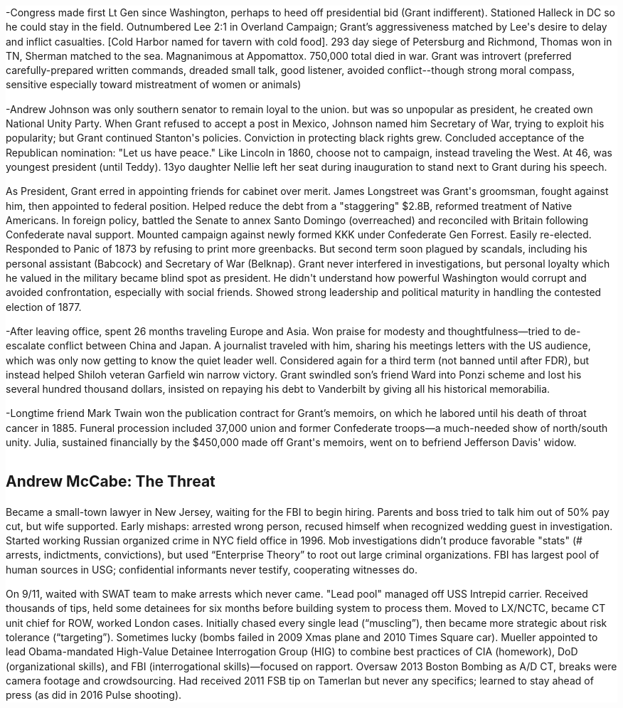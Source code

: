 -Congress made first Lt Gen since Washington, perhaps to heed off presidential bid (Grant indifferent). Stationed Halleck in DC so he could stay in the field. Outnumbered Lee 2:1 in Overland Campaign; Grant’s aggressiveness matched by Lee's desire to delay and inflict casualties. [Cold Harbor named for tavern with cold food].  293 day siege of Petersburg and Richmond, Thomas won in TN, Sherman matched to the sea. Magnanimous at Appomattox. 750,000 total died in war. Grant was introvert (preferred carefully-prepared written commands, dreaded small talk, good listener, avoided conflict--though strong moral compass, sensitive especially toward mistreatment of women or animals)

-Andrew Johnson was only southern senator to remain loyal to the union. but was so unpopular as president, he created own National Unity Party.  When Grant refused to accept a post in Mexico, Johnson named him Secretary of War, trying to exploit his popularity; but Grant continued Stanton's policies. Conviction in protecting black rights grew. Concluded acceptance of the Republican nomination: "Let us have peace."  Like Lincoln in 1860, choose not to campaign, instead traveling the West. At 46, was youngest president (until Teddy). 13yo daughter Nellie left her seat during inauguration to stand next to Grant during his speech. 

As President, Grant erred in appointing friends for cabinet over merit. James Longstreet was Grant's groomsman, fought against him, then appointed to federal position.  Helped reduce the debt from a "staggering" $2.8B, reformed treatment of Native Americans.  In foreign policy, battled the Senate to annex Santo Domingo (overreached) and reconciled with Britain following Confederate naval support. Mounted campaign against newly formed KKK under Confederate Gen Forrest. Easily re-elected. Responded to Panic of 1873 by refusing to print more greenbacks. But second term soon plagued by scandals, including his personal assistant (Babcock) and Secretary of War (Belknap).  Grant never interfered in investigations, but personal loyalty which he valued in the military became blind spot as president. He didn't understand how powerful Washington would corrupt and avoided confrontation, especially with social friends.  Showed strong leadership and political maturity in handling the contested election of 1877.

-After leaving office, spent 26 months traveling Europe and Asia. Won praise for modesty and thoughtfulness—tried to de-escalate conflict between China and Japan.  A journalist traveled with him, sharing his meetings letters with the US audience, which was only now getting to know the quiet leader well.  Considered again for a third term (not banned until after FDR), but instead helped Shiloh veteran Garfield win narrow victory. Grant swindled son’s friend Ward into Ponzi scheme and lost his several hundred thousand dollars, insisted on repaying his debt to Vanderbilt by giving all his historical memorabilia. 

-Longtime friend Mark Twain won the publication contract for Grant’s memoirs, on which he labored until his death of throat cancer in 1885. Funeral procession included 37,000 union and former Confederate troops—a much-needed show of north/south unity. Julia, sustained financially by the $450,000 made off Grant's memoirs, went on to befriend Jefferson Davis' widow. 



## Andrew McCabe: The Threat

Became a small-town lawyer in New Jersey, waiting for the FBI to begin hiring.  Parents and boss tried to talk him out of 50% pay cut, but wife supported.  Early mishaps: arrested wrong person, recused himself when recognized wedding guest in investigation.  Started working Russian organized crime in NYC field office in 1996.  Mob investigations didn’t produce favorable "stats" (# arrests, indictments, convictions), but used “Enterprise Theory” to root out large criminal organizations.  FBI has largest pool of human sources in USG; confidential informants never testify, cooperating witnesses do.

On 9/11, waited with SWAT team to make arrests which never came.  "Lead pool" managed off USS Intrepid carrier.  Received thousands of tips, held some detainees for six months before building system to process them.  Moved to LX/NCTC, became CT unit chief for ROW, worked London cases.  Initially chased every single lead (“muscling”), then became more strategic about risk tolerance (“targeting”).  Sometimes lucky (bombs failed in 2009 Xmas plane and 2010 Times Square car).  Mueller appointed to lead Obama-mandated High-Value Detainee Interrogation Group (HIG) to combine best practices of CIA (homework), DoD (organizational skills), and FBI (interrogational skills)—focused on rapport.  Oversaw 2013 Boston Bombing as A/D CT, breaks were camera footage and crowdsourcing.  Had received 2011 FSB tip on Tamerlan but never any specifics; learned to stay ahead of press (as did in 2016 Pulse shooting).
